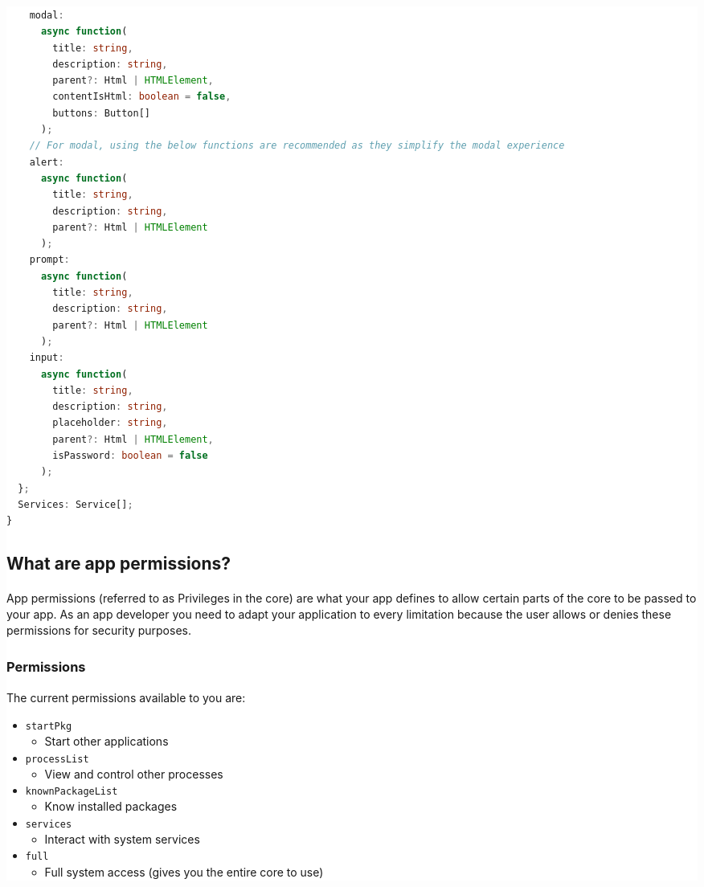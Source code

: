 ```ts
    modal:
      async function(
        title: string,
        description: string,
        parent?: Html | HTMLElement,
        contentIsHtml: boolean = false,
        buttons: Button[]
      );
    // For modal, using the below functions are recommended as they simplify the modal experience
    alert:
      async function(
        title: string,
        description: string,
        parent?: Html | HTMLElement
      );
    prompt:
      async function(
        title: string,
        description: string,
        parent?: Html | HTMLElement
      );
    input:
      async function(
        title: string,
        description: string,
        placeholder: string,
        parent?: Html | HTMLElement,
        isPassword: boolean = false
      );
  };
  Services: Service[];
}
```

## What are app permissions?

App permissions (referred to as Privileges in the core) are what your app defines to allow certain parts of the core to be passed to your app.
As an app developer you need to adapt your application to every limitation because the user allows or denies these permissions for security purposes.

### Permissions

The current permissions available to you are:

- `startPkg`
  - Start other applications
- `processList`
  - View and control other processes
- `knownPackageList`
  - Know installed packages
- `services`
  - Interact with system services
- `full`
  - Full system access (gives you the entire core to use)
